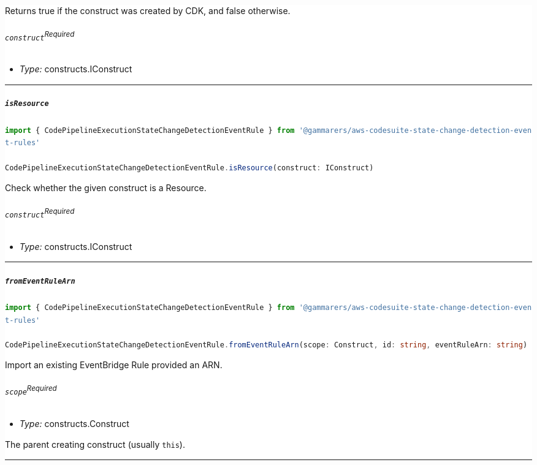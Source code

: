 Returns true if the construct was created by CDK, and false otherwise.

###### `construct`<sup>Required</sup> <a name="construct" id="@gammarers/aws-codesuite-state-change-detection-event-rules.CodePipelineExecutionStateChangeDetectionEventRule.isOwnedResource.parameter.construct"></a>

- *Type:* constructs.IConstruct

---

##### `isResource` <a name="isResource" id="@gammarers/aws-codesuite-state-change-detection-event-rules.CodePipelineExecutionStateChangeDetectionEventRule.isResource"></a>

```typescript
import { CodePipelineExecutionStateChangeDetectionEventRule } from '@gammarers/aws-codesuite-state-change-detection-event-rules'

CodePipelineExecutionStateChangeDetectionEventRule.isResource(construct: IConstruct)
```

Check whether the given construct is a Resource.

###### `construct`<sup>Required</sup> <a name="construct" id="@gammarers/aws-codesuite-state-change-detection-event-rules.CodePipelineExecutionStateChangeDetectionEventRule.isResource.parameter.construct"></a>

- *Type:* constructs.IConstruct

---

##### `fromEventRuleArn` <a name="fromEventRuleArn" id="@gammarers/aws-codesuite-state-change-detection-event-rules.CodePipelineExecutionStateChangeDetectionEventRule.fromEventRuleArn"></a>

```typescript
import { CodePipelineExecutionStateChangeDetectionEventRule } from '@gammarers/aws-codesuite-state-change-detection-event-rules'

CodePipelineExecutionStateChangeDetectionEventRule.fromEventRuleArn(scope: Construct, id: string, eventRuleArn: string)
```

Import an existing EventBridge Rule provided an ARN.

###### `scope`<sup>Required</sup> <a name="scope" id="@gammarers/aws-codesuite-state-change-detection-event-rules.CodePipelineExecutionStateChangeDetectionEventRule.fromEventRuleArn.parameter.scope"></a>

- *Type:* constructs.Construct

The parent creating construct (usually `this`).

---